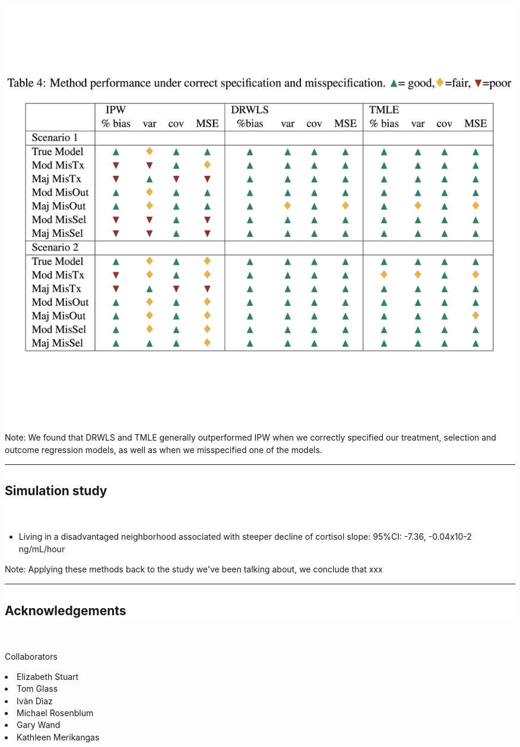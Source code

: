 <img src="./ch3atab.png" width="1200" height="700">

Note: We found that DRWLS and TMLE generally outperformed IPW when we correctly specified our treatment, selection and outcome regression models, as well as when we misspecified one of the models. 

---

## Simulation study
<br>

* Living in a disadvantaged neighborhood associated with steeper decline of cortisol slope: 95%CI: -7.36, -0.04x10-2 ng/mL/hour

Note: Applying these methods back to the study we've been talking about, we conclude that xxx

---

## Acknowledgements

<div style="width:50%;float:left">
<br>

Collaborators

<li>  Elizabeth Stuart</li>
<li>  Tom Glass</li>
<li>  Iv&agrave;n D&igrave;az</li>
<li> Michael Rosenblum</li>
<li> Gary Wand</li>
<li>  Kathleen Merikangas
</div>

